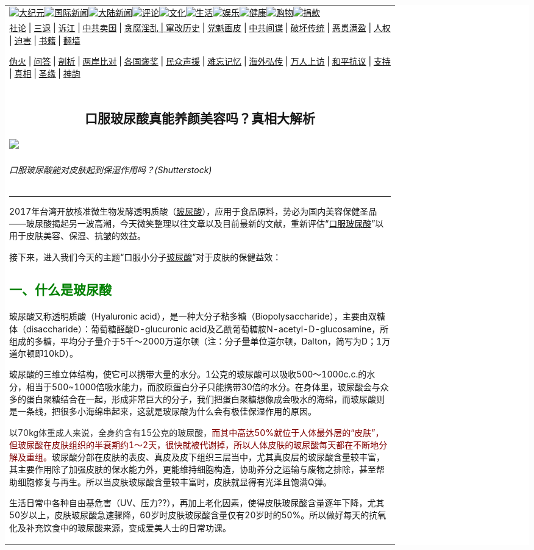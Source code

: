 <a name="1" id="1" target="_blank"></a><span id="1"></span>
<table border="0"><tr><td colspan="2" VALIGN=TOP><a href="https://github.com/asdfghy6/djy/blob/master/gb/nsc413.md#1"><img src="https://raw.githubusercontent.com/asdfghy6/1/master/t/djy/1.jpg" title="大纪元"></a><a href="https://github.com/asdfghy6/djy/blob/master/gb/n24hr.md#1"><img src="https://raw.githubusercontent.com/asdfghy6/1/master/t/djy/3.jpg" title="国际新闻"></a><a href="https://github.com/asdfghy6/djy/blob/master/gb/nsc413.md#1"><img src="https://raw.githubusercontent.com/asdfghy6/1/master/t/djy/4.jpg" title="大陆新闻"></a><a href="https://github.com/asdfghy6/djy/blob/master/gb/news392.md#1"><img src="https://raw.githubusercontent.com/asdfghy6/1/master/t/djy/5.jpg" title="评论"></a><a href="https://github.com/asdfghy6/djy/blob/master/gb/news2007.md#1"><img src="https://raw.githubusercontent.com/asdfghy6/1/master/t/djy/6.jpg" title="文化"></a><a href="https://github.com/asdfghy6/djy/blob/master/gb/news2008.md#1"><img src="https://raw.githubusercontent.com/asdfghy6/1/master/t/djy/7.jpg" title="生活"></a><a href="https://github.com/asdfghy6/djy/blob/master/gb/ncyule.md#1"><img src="https://raw.githubusercontent.com/asdfghy6/1/master/t/djy/8.jpg" title="娱乐"></a><a href="https://github.com/asdfghy6/djy/blob/master/gb/nsc1002.md#1"><img src="https://raw.githubusercontent.com/asdfghy6/1/master/t/djy/9.jpg" title="健康"><a href="https://www.youlucky.com"><img src="https://raw.githubusercontent.com/asdfghy6/1/master/t/djy/10.jpg" title="购物"></a><a href="https://www.supportepoch.org/donation?utm_medium=epochtimes&utm_source=referral&utm_campaign=donate_button_djyhomepage"><img src="https://raw.githubusercontent.com/asdfghy6/1/master/t/djy/12.jpg" title="捐款"></a></td></tr>
<tr><td colspan="2" VALIGN=TOP><a target="_blank" href="https://git.io/fjCRf">社论</a> | <a target="_blank" href="https://github.com/asdfghy6/djy/blob/master/gb/nf5657.md#1">三退</a> | <a target="_blank" href="https://github.com/asdfghy6/djy/blob/master/gb/nf6123.md#1">诉江</a> | <a target="_blank" href="https://github.com/asdfghy6/djy/blob/master/gb/nf1176117.md#1">中共卖国</a> | <a target="_blank" href="https://github.com/asdfghy6/djy/blob/master/gb/nf5773.md#1">贪腐淫乱 | <a target="_blank" href="https://github.com/asdfghy6/djy/blob/master/gb/nf1176115.md#1">窜改历史</a> | <a target="_blank" href="https://github.com/asdfghy6/djy/blob/master/gb/nf1176107.md#1">党魁画皮</a> | <a target="_blank" href="https://github.com/asdfghy6/djy/blob/master/gb/nf1320400.md#1">中共间谍</a> | <a target="_blank" href="https://github.com/asdfghy6/djy/blob/master/gb/nf1176114.md#1">破坏传统</a> | <a target="_blank" href="https://github.com/asdfghy6/djy/blob/master/gb/nf5287.md#1">恶贯满盈</a> | <a target="_blank" href="https://github.com/asdfghy6/djy/blob/master/gb/ncid278.md#1">人权</a> | <a target="_blank" href="https://github.com/asdfghy6/djy/blob/master/gb/nf1176111.md#1">迫害</a> | <a target="_blank" href="https://github.com/asdfghy6/djy/blob/master/gb/nf1235328.md#1">书籍</a> | <a target="_blank" href="https://github.com/asdfghy6/fq/blob/master/README.md?zsrh#1">翻墙</a></p><p><a target="_blank" href="https://github.com/asdfghy6/djy/blob/master/gb/nf5562.md#1">伪火</a> | <a target="_blank" href="https://github.com/asdfghy6/djy/blob/master/gb/nf4378.md#1">问答</a> | <a target="_blank" href="https://github.com/asdfghy6/djy/blob/master/gb/nf5792.md#1">剖析</a> | <a target="_blank" href="https://github.com/asdfghy6/djy/blob/master/gb/nf5735.md#1">两岸比对</a> | <a target="_blank" href="https://github.com/asdfghy6/djy/blob/master/gb/nf6119.md#1">各国褒奖</a> | <a target="_blank" href="https://github.com/asdfghy6/djy/blob/master/gb/nf6120.md#1">民众声援</a> | <a target="_blank" href="https://github.com/asdfghy6/djy/blob/master/gb/nf1188594.md#1">难忘记忆</a> | <a target="_blank" href="https://github.com/asdfghy6/djy/blob/master/gb/nf3180.md#1">海外弘传</a> | <a target="_blank" href="https://github.com/asdfghy6/djy/blob/master/gb/nf5410.md#1">万人上访</a> | <a target="_blank" href="https://github.com/asdfghy6/ntdtv/blob/master/gb/prog1530_1.md#1">和平抗议</a> | <a target="_blank" href="https://github.com/asdfghy6/djy/blob/master/gb/nf4386.md#1">支持</a> | <a target="_blank" href="https://github.com/asdfghy6/djy/blob/master/gb/nf4389.md#1">真相</a> | <a target="_blank" href="https://github.com/asdfghy6/djy/blob/master/gb/nf5790.md#1">圣缘</a> | <a target="_blank" href="https://github.com/asdfghy6/djy/blob/master/gb/nf4786.md#1">神韵</a></td></tr>
<tr><td VALIGN=TOP width="626"><h2 align=center>口服玻尿酸真能养颜美容吗？真相大解析</h2>
<img src="http://i.epochtimes.com/assets/uploads/2017/12/shutterstock_517193410-600x400.jpg" />
<h6>口服玻尿酸能对皮肤起到保湿作用吗？(Shutterstock)
</h6>
<hr>
<p>2017年台湾开放核准微生物发酵透明质酸（<a href="https://github.com/asdfghy6/djy/blob/master/gb/tag/%E7%8E%BB%E5%B0%BF%E9%85%B8.md">玻尿酸</a>），应用于食品原料，势必为国内美容保健圣品——玻尿酸揭起另一波高潮，今天微笑整理以往文章以及目前最新的文献，重新评估“<a href="https://github.com/asdfghy6/djy/blob/master/gb/tag/%E5%8F%A3%E6%9C%8D%E7%8E%BB%E5%B0%BF%E9%85%B8.md">口服玻尿酸</a>”以用于皮肤美容、保湿、抗皱的效益。</p>
<p>接下来，进入我们今天的主题“口服小分子<a href="https://github.com/asdfghy6/djy/blob/master/gb/tag/%E7%8E%BB%E5%B0%BF%E9%85%B8.md">玻尿酸</a>”对于皮肤的保健益效：</p>
<h2><span style="color: #008000;"><strong>一、什么是玻尿酸</strong></span></h2>
<p>玻尿酸又称透明质酸（Hyaluronic acid），是一种大分子粘多糖（Biopolysaccharide），主要由双糖体（disaccharide）：葡萄糖醛酸D-glucuronic acid及乙酰葡萄糖胺N-acetyl-D-glucosamine，所组成的多糖，平均分子量介于5千～2000万道尔顿（注：分子量单位道尔顿，Dalton，简写为D；1万道尔顿即10kD）。</p>
<p>玻尿酸的三维立体结构，使它可以携带大量的水分。1公克的玻尿酸可以吸收500～1000c.c.的水分，相当于500~1000倍吸水能力，而胶原蛋白分子只能携带30倍的水分。在身体里，玻尿酸会与众多的蛋白聚糖结合在一起，形成非常巨大的分子，我们把蛋白聚糖想像成会吸水的海绵，而玻尿酸则是一条线，把很多小海绵串起来，这就是玻尿酸为什么会有极佳保湿作用的原因。</p>
<p><span style="color: #800000;"><span style="color: #333333;">以70kg体重成人来说，全身约含有15公克的玻尿酸，</span>而其中高达50%就位于人体最外层的“皮肤”，但玻尿酸在皮肤组织的半衰期约1～2天，很快就被代谢掉，所以人体皮肤的玻尿酸每天都在不断地分解及重组。</span>玻尿酸分部在皮肤的表皮、真皮及皮下组织三层当中，尤其真皮层的玻尿酸含量较丰富，其主要作用除了加强皮肤的保水能力外，更能维持细胞构造，协助养分之运输与废物之排除，甚至帮助细胞修复与再生。所以当皮肤玻尿酸含量较丰富时，皮肤就显得有光泽且饱满Q弹。</p>
<p>生活日常中各种自由基危害（UV、压力??），再加上老化因素，使得皮肤玻尿酸含量逐年下降，尤其50岁以上，皮肤玻尿酸急速骤降，60岁时皮肤玻尿酸含量仅有20岁时的50%。所以做好每天的抗氧化及补充饮食中的玻尿酸来源，变成爱美人士的日常功课。</p>